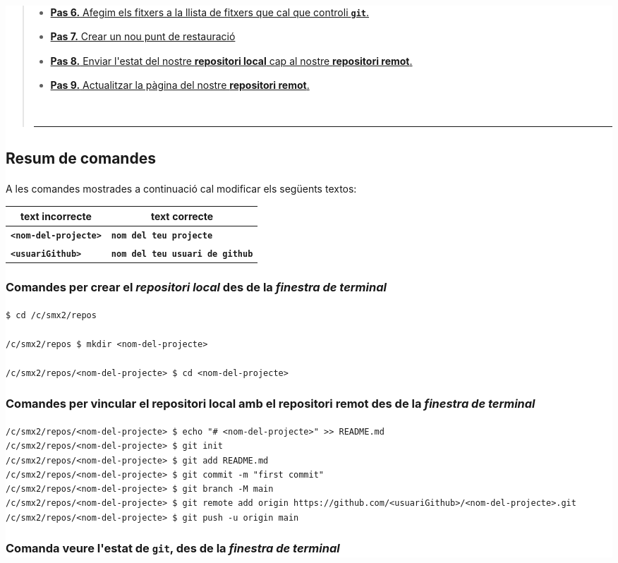 > 
> * [**Pas 6.** Afegim els fitxers a la llista de fitxers que cal que controli **```git```**.](#pas-6-afegim-els-fitxers-a-la-llista-de-fitxers-que-cal-que-controli-git)
> 
> * [**Pas 7.** Crear un nou punt de restauració](#pas-7-crear-un-nou-punt-de-restauració)
> 
> * [**Pas 8.** Enviar l'estat del nostre **repositori local** cap al nostre **repositori remot**. ](#pas-8-enviar-lestat-del-nostre-repositori-local-cap-al-nostre-repositori-remot)
> 
> * [**Pas 9.** Actualitzar la pàgina del nostre **repositori remot**.](#pas-9-actualitzar-la-pàgina-del-nostre-repositori-remot)
> 
> <br>
> <hr>


## Resum de comandes

A les comandes mostrades a continuació cal modificar els següents textos:

|text incorrecte|text correcte|
|----|----|
|**```<nom-del-projecte>```**|**```nom del teu projecte```**|
|**```<usuariGithub>```**|**```nom del teu usuari de github```**|

### Comandes per crear el ***repositori local*** des de la ***finestra de terminal***

```
$ cd /c/smx2/repos

/c/smx2/repos $ mkdir <nom-del-projecte>

/c/smx2/repos/<nom-del-projecte> $ cd <nom-del-projecte>
```

### Comandes per vincular el **repositori local** amb el **repositori remot** des de la ***finestra de terminal***

```
/c/smx2/repos/<nom-del-projecte> $ echo "# <nom-del-projecte>" >> README.md
/c/smx2/repos/<nom-del-projecte> $ git init
/c/smx2/repos/<nom-del-projecte> $ git add README.md
/c/smx2/repos/<nom-del-projecte> $ git commit -m "first commit"
/c/smx2/repos/<nom-del-projecte> $ git branch -M main
/c/smx2/repos/<nom-del-projecte> $ git remote add origin https://github.com/<usuariGithub>/<nom-del-projecte>.git
/c/smx2/repos/<nom-del-projecte> $ git push -u origin main
```

### Comanda veure l'estat de **```git```**, des de la ***finestra de terminal***
